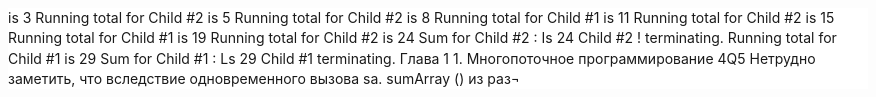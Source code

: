 is
3
Running
total
for
Child
#2
is
5
Running
total
for
Child
#2
is
8
Running
total
for
Child
#1
is
11
Running
total
for
Child
#2
is
15
Running
total
for
Child
#1
is
19
Running
total
for
Child
#2
is
24
Sum for
Child
#2 :
Is 24
Child #2
! terminating.
Running
total
for
Child
#1
is
29
Sum for
Child
#1 :
Ls 29
Child #1 terminating.
Глава 1 1. Многопоточное программирование 4Q5
Нетрудно заметить, что вследствие одновременного вызова sa. sumArray () из раз¬